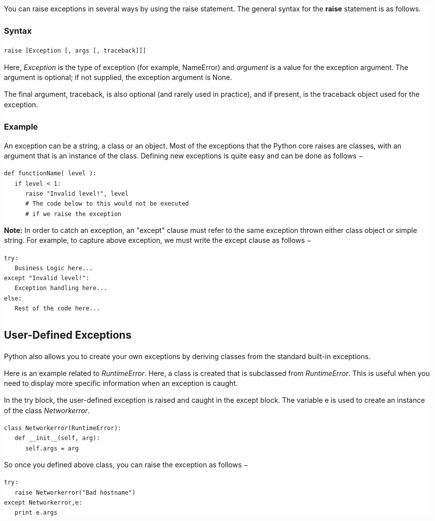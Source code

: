 You can raise exceptions in several ways by using the raise statement. The general syntax for the **raise** statement is as follows.

### Syntax

```
raise [Exception [, args [, traceback]]]
```

Here, *Exception* is the type of exception (for example, NameError) and *argument* is a value for the exception argument. The argument is optional; if not supplied, the exception argument is None.

The final argument, traceback, is also optional (and rarely used in practice), and if present, is the traceback object used for the exception.

### Example

An exception can be a string, a class or an object. Most of the exceptions that the Python core raises are classes, with an argument that is an instance of the class. Defining new exceptions is quite easy and can be done as follows −

```
def functionName( level ):
   if level < 1:
      raise "Invalid level!", level
      # The code below to this would not be executed
      # if we raise the exception
```

**Note:** In order to catch an exception, an "except" clause must refer to the same exception thrown either class object or simple string. For example, to capture above exception, we must write the except clause as follows −

```
try:
   Business Logic here...
except "Invalid level!":
   Exception handling here...
else:
   Rest of the code here...
```

## User-Defined Exceptions

Python also allows you to create your own exceptions by deriving classes from the standard built-in exceptions.

Here is an example related to *RuntimeError*. Here, a class is created that is subclassed from *RuntimeError*. This is useful when you need to display more specific information when an exception is caught.

In the try block, the user-defined exception is raised and caught in the except block. The variable e is used to create an instance of the class *Networkerror*.

```
class Networkerror(RuntimeError):
   def __init__(self, arg):
      self.args = arg
```

So once you defined above class, you can raise the exception as follows −

```
try:
   raise Networkerror("Bad hostname")
except Networkerror,e:
   print e.args
```

